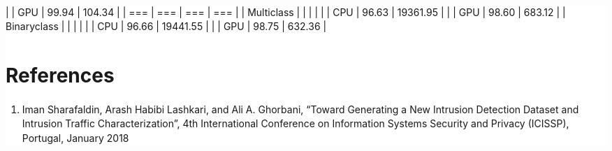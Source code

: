 |             | GPU      |     99.94    |    104.34    |
| ===         | ===      | ===          |     ===      |
| Multiclass  |          |              |              |
|             | CPU      |     96.63    |  19361.95    |
|             | GPU      |     98.60    |    683.12    |
| Binaryclass |          |              |              |
|             | CPU      |     96.66    |  19441.55    |
|             | GPU      |     98.75    |    632.36    |

# References

1. Iman Sharafaldin, Arash Habibi Lashkari, and Ali A. Ghorbani, “Toward Generating a New Intrusion Detection Dataset and Intrusion Traffic Characterization”, 4th International Conference on Information Systems Security and Privacy (ICISSP), Portugal, January 2018
